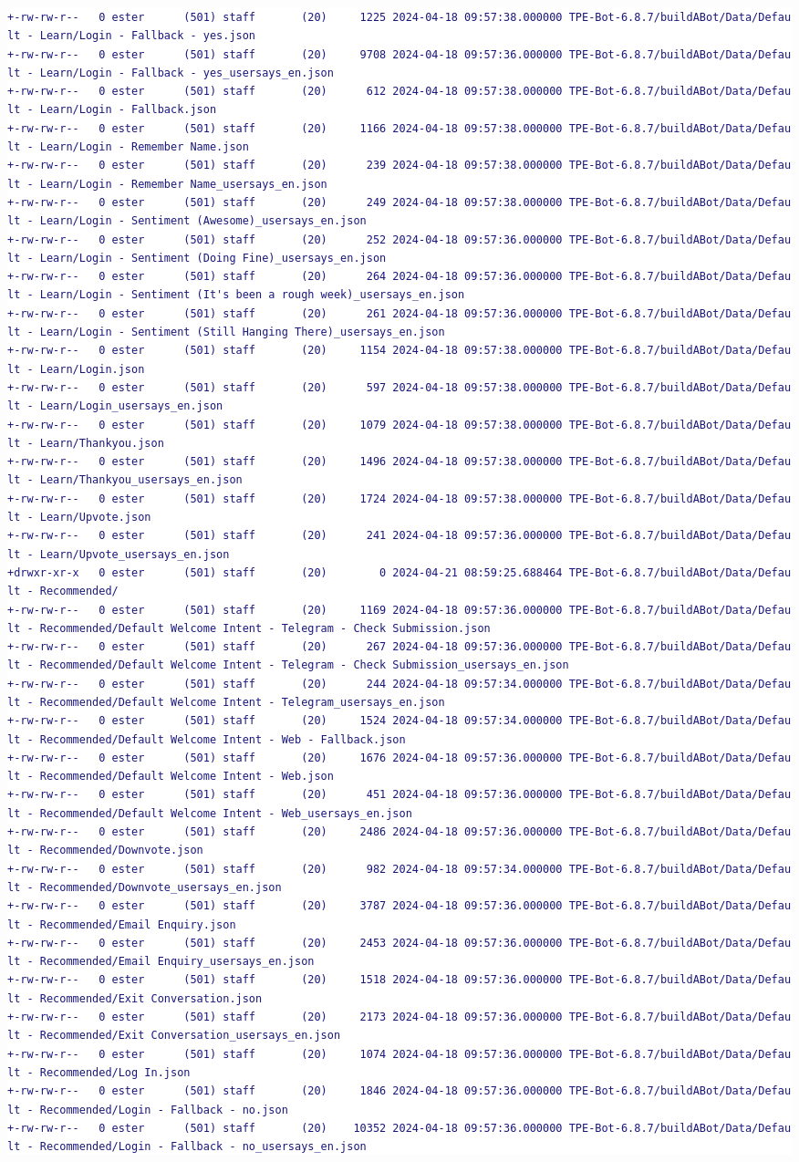 ```diff
+-rw-rw-r--   0 ester      (501) staff       (20)     1225 2024-04-18 09:57:38.000000 TPE-Bot-6.8.7/buildABot/Data/Default - Learn/Login - Fallback - yes.json
+-rw-rw-r--   0 ester      (501) staff       (20)     9708 2024-04-18 09:57:36.000000 TPE-Bot-6.8.7/buildABot/Data/Default - Learn/Login - Fallback - yes_usersays_en.json
+-rw-rw-r--   0 ester      (501) staff       (20)      612 2024-04-18 09:57:38.000000 TPE-Bot-6.8.7/buildABot/Data/Default - Learn/Login - Fallback.json
+-rw-rw-r--   0 ester      (501) staff       (20)     1166 2024-04-18 09:57:38.000000 TPE-Bot-6.8.7/buildABot/Data/Default - Learn/Login - Remember Name.json
+-rw-rw-r--   0 ester      (501) staff       (20)      239 2024-04-18 09:57:38.000000 TPE-Bot-6.8.7/buildABot/Data/Default - Learn/Login - Remember Name_usersays_en.json
+-rw-rw-r--   0 ester      (501) staff       (20)      249 2024-04-18 09:57:38.000000 TPE-Bot-6.8.7/buildABot/Data/Default - Learn/Login - Sentiment (Awesome)_usersays_en.json
+-rw-rw-r--   0 ester      (501) staff       (20)      252 2024-04-18 09:57:36.000000 TPE-Bot-6.8.7/buildABot/Data/Default - Learn/Login - Sentiment (Doing Fine)_usersays_en.json
+-rw-rw-r--   0 ester      (501) staff       (20)      264 2024-04-18 09:57:36.000000 TPE-Bot-6.8.7/buildABot/Data/Default - Learn/Login - Sentiment (It's been a rough week)_usersays_en.json
+-rw-rw-r--   0 ester      (501) staff       (20)      261 2024-04-18 09:57:36.000000 TPE-Bot-6.8.7/buildABot/Data/Default - Learn/Login - Sentiment (Still Hanging There)_usersays_en.json
+-rw-rw-r--   0 ester      (501) staff       (20)     1154 2024-04-18 09:57:38.000000 TPE-Bot-6.8.7/buildABot/Data/Default - Learn/Login.json
+-rw-rw-r--   0 ester      (501) staff       (20)      597 2024-04-18 09:57:38.000000 TPE-Bot-6.8.7/buildABot/Data/Default - Learn/Login_usersays_en.json
+-rw-rw-r--   0 ester      (501) staff       (20)     1079 2024-04-18 09:57:38.000000 TPE-Bot-6.8.7/buildABot/Data/Default - Learn/Thankyou.json
+-rw-rw-r--   0 ester      (501) staff       (20)     1496 2024-04-18 09:57:38.000000 TPE-Bot-6.8.7/buildABot/Data/Default - Learn/Thankyou_usersays_en.json
+-rw-rw-r--   0 ester      (501) staff       (20)     1724 2024-04-18 09:57:38.000000 TPE-Bot-6.8.7/buildABot/Data/Default - Learn/Upvote.json
+-rw-rw-r--   0 ester      (501) staff       (20)      241 2024-04-18 09:57:36.000000 TPE-Bot-6.8.7/buildABot/Data/Default - Learn/Upvote_usersays_en.json
+drwxr-xr-x   0 ester      (501) staff       (20)        0 2024-04-21 08:59:25.688464 TPE-Bot-6.8.7/buildABot/Data/Default - Recommended/
+-rw-rw-r--   0 ester      (501) staff       (20)     1169 2024-04-18 09:57:36.000000 TPE-Bot-6.8.7/buildABot/Data/Default - Recommended/Default Welcome Intent - Telegram - Check Submission.json
+-rw-rw-r--   0 ester      (501) staff       (20)      267 2024-04-18 09:57:36.000000 TPE-Bot-6.8.7/buildABot/Data/Default - Recommended/Default Welcome Intent - Telegram - Check Submission_usersays_en.json
+-rw-rw-r--   0 ester      (501) staff       (20)      244 2024-04-18 09:57:34.000000 TPE-Bot-6.8.7/buildABot/Data/Default - Recommended/Default Welcome Intent - Telegram_usersays_en.json
+-rw-rw-r--   0 ester      (501) staff       (20)     1524 2024-04-18 09:57:34.000000 TPE-Bot-6.8.7/buildABot/Data/Default - Recommended/Default Welcome Intent - Web - Fallback.json
+-rw-rw-r--   0 ester      (501) staff       (20)     1676 2024-04-18 09:57:36.000000 TPE-Bot-6.8.7/buildABot/Data/Default - Recommended/Default Welcome Intent - Web.json
+-rw-rw-r--   0 ester      (501) staff       (20)      451 2024-04-18 09:57:36.000000 TPE-Bot-6.8.7/buildABot/Data/Default - Recommended/Default Welcome Intent - Web_usersays_en.json
+-rw-rw-r--   0 ester      (501) staff       (20)     2486 2024-04-18 09:57:36.000000 TPE-Bot-6.8.7/buildABot/Data/Default - Recommended/Downvote.json
+-rw-rw-r--   0 ester      (501) staff       (20)      982 2024-04-18 09:57:34.000000 TPE-Bot-6.8.7/buildABot/Data/Default - Recommended/Downvote_usersays_en.json
+-rw-rw-r--   0 ester      (501) staff       (20)     3787 2024-04-18 09:57:36.000000 TPE-Bot-6.8.7/buildABot/Data/Default - Recommended/Email Enquiry.json
+-rw-rw-r--   0 ester      (501) staff       (20)     2453 2024-04-18 09:57:36.000000 TPE-Bot-6.8.7/buildABot/Data/Default - Recommended/Email Enquiry_usersays_en.json
+-rw-rw-r--   0 ester      (501) staff       (20)     1518 2024-04-18 09:57:36.000000 TPE-Bot-6.8.7/buildABot/Data/Default - Recommended/Exit Conversation.json
+-rw-rw-r--   0 ester      (501) staff       (20)     2173 2024-04-18 09:57:36.000000 TPE-Bot-6.8.7/buildABot/Data/Default - Recommended/Exit Conversation_usersays_en.json
+-rw-rw-r--   0 ester      (501) staff       (20)     1074 2024-04-18 09:57:36.000000 TPE-Bot-6.8.7/buildABot/Data/Default - Recommended/Log In.json
+-rw-rw-r--   0 ester      (501) staff       (20)     1846 2024-04-18 09:57:36.000000 TPE-Bot-6.8.7/buildABot/Data/Default - Recommended/Login - Fallback - no.json
+-rw-rw-r--   0 ester      (501) staff       (20)    10352 2024-04-18 09:57:36.000000 TPE-Bot-6.8.7/buildABot/Data/Default - Recommended/Login - Fallback - no_usersays_en.json
```
